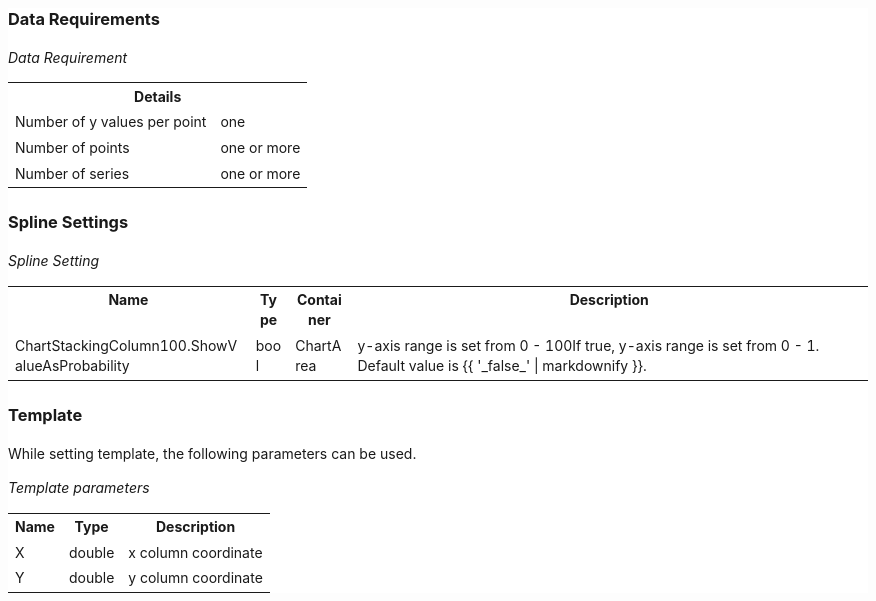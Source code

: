 

### Data Requirements

_Data Requirement_

<table>
<tr>
<th colspan = "2">
Details</th></tr>
<tr>
<td>
Number of y values per point</td><td>
one</td></tr>
<tr>
<td>
Number of points    </td><td>
one or more</td></tr>
<tr>
<td>
Number of series</td><td>
one or more</td></tr>
</table>

### Spline Settings

_Spline Setting_

<table>
<tr>
<th>
Name</th><th>
Type</th><th>
Container</th><th>
Description</th></tr>
<tr>
<td>
ChartStackingColumn100.ShowValueAsProbability</td><td>
bool</td><td>
ChartArea</td><td>
y-axis range is set from 0 - 100If true, y-axis range is set from 0 - 1. Default value is {{ '_false_' | markdownify }}.</td></tr>
</table>

### Template

While setting template, the following parameters can be used.

_Template parameters_

<table>
<tr>
<th>
Name</th><th>
Type</th><th>
Description</th></tr>
<tr>
<td>
X</td><td>
double</td><td>
x column coordinate</td></tr>
<tr>
<td>
Y</td><td>
double</td><td>
y column coordinate</td></tr>